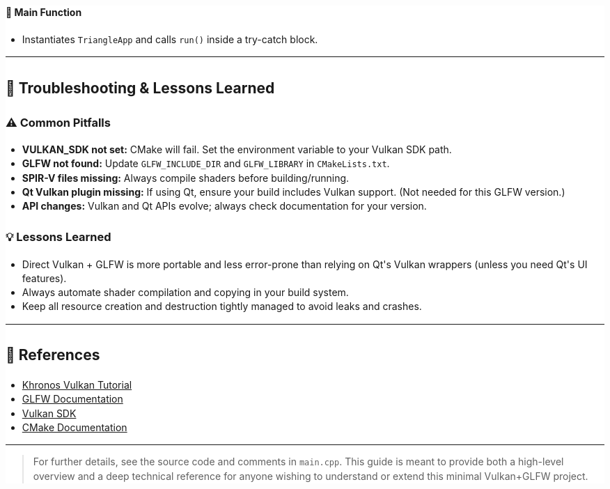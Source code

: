 #### 🏁 Main Function
- Instantiates `TriangleApp` and calls `run()` inside a try-catch block.

---

## 🧩 Troubleshooting & Lessons Learned

### ⚠️ Common Pitfalls
- **VULKAN_SDK not set:** CMake will fail. Set the environment variable to your Vulkan SDK path.
- **GLFW not found:** Update `GLFW_INCLUDE_DIR` and `GLFW_LIBRARY` in `CMakeLists.txt`.
- **SPIR-V files missing:** Always compile shaders before building/running.
- **Qt Vulkan plugin missing:** If using Qt, ensure your build includes Vulkan support. (Not needed for this GLFW version.)
- **API changes:** Vulkan and Qt APIs evolve; always check documentation for your version.

### 💡 Lessons Learned
- Direct Vulkan + GLFW is more portable and less error-prone than relying on Qt's Vulkan wrappers (unless you need Qt's UI features).
- Always automate shader compilation and copying in your build system.
- Keep all resource creation and destruction tightly managed to avoid leaks and crashes.

---

## 🔗 References
- [Khronos Vulkan Tutorial](https://vulkan-tutorial.com/)
- [GLFW Documentation](https://www.glfw.org/docs/latest/)
- [Vulkan SDK](https://vulkan.lunarg.com/)
- [CMake Documentation](https://cmake.org/cmake/help/latest/)

---

> For further details, see the source code and comments in `main.cpp`. This guide is meant to provide both a high-level overview and a deep technical reference for anyone wishing to understand or extend this minimal Vulkan+GLFW project. 